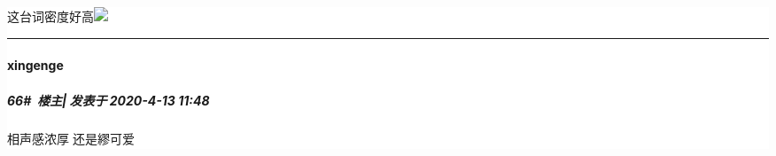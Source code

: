 


这台词密度好高<img src="https://static.saraba1st.com/image/smiley/face2017/072.png" referrerpolicy="no-referrer">







-----

####  xingenge  
##### 66#         楼主| 发表于 2020-4-13 11:48




相声感浓厚 还是繆可爱





                                               